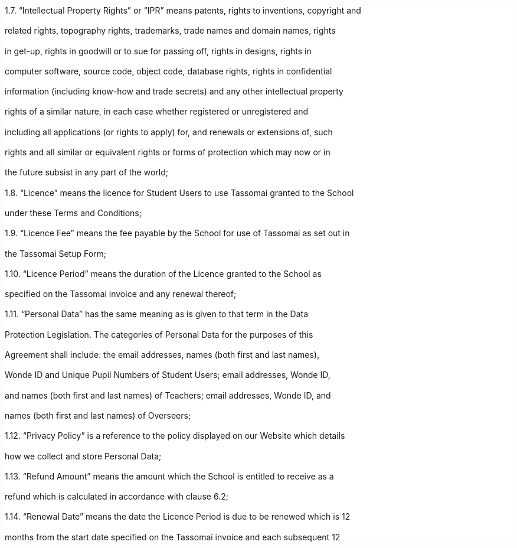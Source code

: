 

1.7. “Intellectual Property Rights” or “IPR” means patents, rights to inventions, copyright and

related rights, topography rights, trademarks, trade names and domain names, rights

in get-up, rights in goodwill or to sue for passing off, rights in designs, rights in

computer software, source code, object code, database rights, rights in confidential

information (including know-how and trade secrets) and any other intellectual property

rights of a similar nature, in each case whether registered or unregistered and

including all applications (or rights to apply) for, and renewals or extensions of, such

rights and all similar or equivalent rights or forms of protection which may now or in

the future subsist in any part of the world;



1.8. “Licence” means the licence for Student Users to use Tassomai granted to the School

under these Terms and Conditions;



1.9. “Licence Fee” means the fee payable by the School for use of Tassomai as set out in

the Tassomai Setup Form;



1.10. “Licence Period” means the duration of the Licence granted to the School as

specified on the Tassomai invoice and any renewal thereof;



1.11. “Personal Data” has the same meaning as is given to that term in the Data

Protection Legislation. The categories of Personal Data for the purposes of this

Agreement shall include: the email addresses, names (both first and last names),

Wonde ID and Unique Pupil Numbers of Student Users; email addresses, Wonde ID,

and names (both first and last names) of Teachers; email addresses, Wonde ID, and

names (both first and last names) of Overseers;



1.12. “Privacy Policy” is a reference to the policy displayed on our Website which details

how we collect and store Personal Data;



1.13. “Refund Amount” means the amount which the School is entitled to receive as a

refund which is calculated in accordance with clause 6.2;



1.14. “Renewal Date” means the date the Licence Period is due to be renewed which is 12

months from the start date specified on the Tassomai invoice and each subsequent 12
